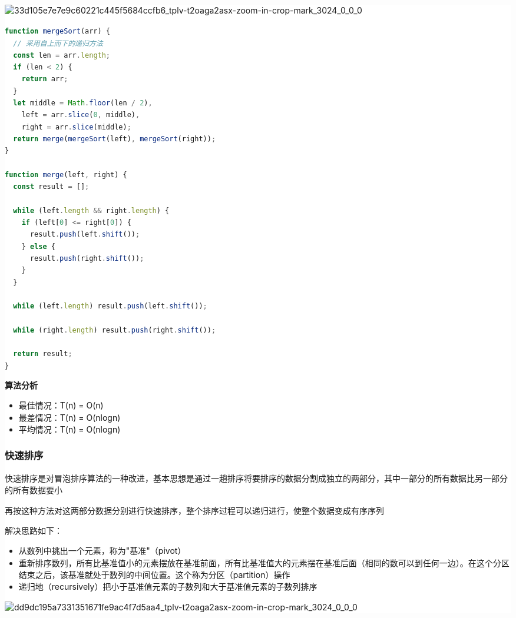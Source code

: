 ![33d105e7e7e9c60221c445f5684ccfb6_tplv-t2oaga2asx-zoom-in-crop-mark_3024_0_0_0](https://femarkdownpicture.oss-cn-qingdao.aliyuncs.com/Imgs/33d105e7e7e9c60221c445f5684ccfb6_tplv-t2oaga2asx-zoom-in-crop-mark_3024_0_0_0.gif)

```js
function mergeSort(arr) {
  // 采用自上而下的递归方法
  const len = arr.length;
  if (len < 2) {
    return arr;
  }
  let middle = Math.floor(len / 2),
    left = arr.slice(0, middle),
    right = arr.slice(middle);
  return merge(mergeSort(left), mergeSort(right));
}

function merge(left, right) {
  const result = [];

  while (left.length && right.length) {
    if (left[0] <= right[0]) {
      result.push(left.shift());
    } else {
      result.push(right.shift());
    }
  }

  while (left.length) result.push(left.shift());

  while (right.length) result.push(right.shift());

  return result;
}
```

**算法分析**

- 最佳情况：T(n) = O(n)
- 最差情况：T(n) = O(nlogn)
- 平均情况：T(n) = O(nlogn)

### 快速排序

快速排序是对冒泡排序算法的一种改进，基本思想是通过一趟排序将要排序的数据分割成独立的两部分，其中一部分的所有数据比另一部分的所有数据要小

再按这种方法对这两部分数据分别进行快速排序，整个排序过程可以递归进行，使整个数据变成有序序列

解决思路如下：

- 从数列中挑出一个元素，称为"基准"（pivot）
- 重新排序数列，所有比基准值小的元素摆放在基准前面，所有比基准值大的元素摆在基准后面（相同的数可以到任何一边）。在这个分区结束之后，该基准就处于数列的中间位置。这个称为分区（partition）操作
- 递归地（recursively）把小于基准值元素的子数列和大于基准值元素的子数列排序

![dd9dc195a7331351671fe9ac4f7d5aa4_tplv-t2oaga2asx-zoom-in-crop-mark_3024_0_0_0](https://femarkdownpicture.oss-cn-qingdao.aliyuncs.com/Imgs/dd9dc195a7331351671fe9ac4f7d5aa4_tplv-t2oaga2asx-zoom-in-crop-mark_3024_0_0_0.gif)
